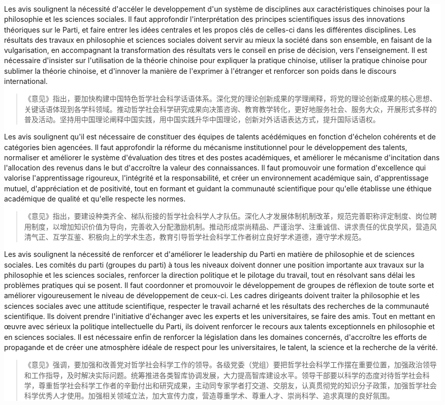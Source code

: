Les avis soulignent la nécessité d'accéler le developpement d'un système de disciplines aux caractéristiques chinoises pour la philosophie et les sciences sociales. Il faut approfondir l'interprétation des principes scientifiques issus des innovations théoriques sur le Parti, et faire entrer les idées centrales et les propos clés de celles-ci dans les différentes disciplines. Les résultats des travaux en philosophie et sciences sociales doivent servir au mieux la société dans son ensemble, en faisant de la vulgarisation, en accompagnant la transformation des résultats vers le conseil en prise de décision, vers l'enseignement. Il est nécessaire d'insister sur l'utilisation de la théorie chinoise pour expliquer la pratique chinoise, utiliser la pratique chinoise pour sublimer la théorie chinoise, et d'innover la manière de l'exprimer à l'étranger et renforcer son poids dans le discours international.

> 《意见》指出，要加快构建中国特色哲学社会科学话语体系。深化党的理论创新成果的学理阐释，将党的理论创新成果的核心思想、关键话语体现到各学科领域。推动哲学社会科学研究成果向决策咨询、教育教学转化，更好地服务社会、服务大众，开展形式多样的普及活动。坚持用中国理论阐释中国实践，用中国实践升华中国理论，创新对外话语表达方式，提升国际话语权。

Les avis soulignent qu'il est nécessaire de constituer des équipes de talents acédémiques en fonction d'échelon cohérents et de catégories bien agencées. Il faut approfondir la réforme du mécanisme institutionnel pour le développement des talents, normaliser et améliorer le système d'évaluation des titres et des postes académiques, et améliorer le mécanisme d'incitation dans l'allocation des revenus dans le but d'accroître la valeur des connaissances. Il faut promouvoir une formation d'excellence qui valorise l'apprentissage rigoureux, l'intégrité et la responsabilité, et créer un environnement académique sain, d'apprentissage mutuel, d'appréciation et de positivité, tout en formant et guidant la communauté scientifique pour qu'elle établisse une éthique académique de qualité et qu'elle respecte les normes.

> 《意见》指出，要建设种类齐全、梯队衔接的哲学社会科学人才队伍。深化人才发展体制机制改革，规范完善职称评定制度、岗位聘用制度，以增加知识价值为导向，完善收入分配激励机制。推动形成崇尚精品、严谨治学、注重诚信、讲求责任的优良学风，营造风清气正、互学互鉴、积极向上的学术生态，教育引导哲学社会科学工作者树立良好学术道德，遵守学术规范。

Les avis soulignent la nécessité de renforcer et d'améliorer le leadership du Parti en matière de philosophie et de sciences sociales. Les comités du parti (groupes du parti) à tous les niveaux doivent donner une position importante aux travaux sur la philosophie et les sciences sociales, renforcer la direction politique et le pilotage du travail, tout en résolvant sans délai les problèmes pratiques qui se posent. Il faut coordonner et promouvoir le développement de groupes de réflexion de toute sorte et améliorer vigoureusement le niveau de développement de ceux-ci. Les cadres dirigeants doivent traiter la philosophie et les sciences sociales avec une attitude scientifique, respecter le travail acharné et les résultats des recherches de la communauté scientifique. Ils doivent prendre l'initiative d'échanger avec les experts et les universitaires, se faire des amis. Tout en mettant en œuvre avec sérieux la politique intellectuelle du Parti, ils doivent renforcer le recours aux talents exceptionnels en philosophie et en sciences sociales. Il est nécessaire enfin de renforcer la législation dans les domaines concernés, d'accroître les efforts de propagande et de créer une atmosphère idéale de respect pour les universitaires, le talent, la science et la recherche de la vérité.

> 《意见》强调，要加强和改善党对哲学社会科学工作的领导。各级党委（党组）要把哲学社会科学工作摆在重要位置，加强政治领导和工作指导，及时解决实际问题。统筹推进各类智库协调发展，大力提高智库建设水平。领导干部要以科学的态度对待哲学社会科学，尊重哲学社会科学工作者的辛勤付出和研究成果，主动同专家学者打交道、交朋友，认真贯彻党的知识分子政策，加强哲学社会科学优秀人才使用。加强相关领域立法，加大宣传力度，营造尊重学术、尊重人才、崇尚科学、追求真理的良好氛围。
	